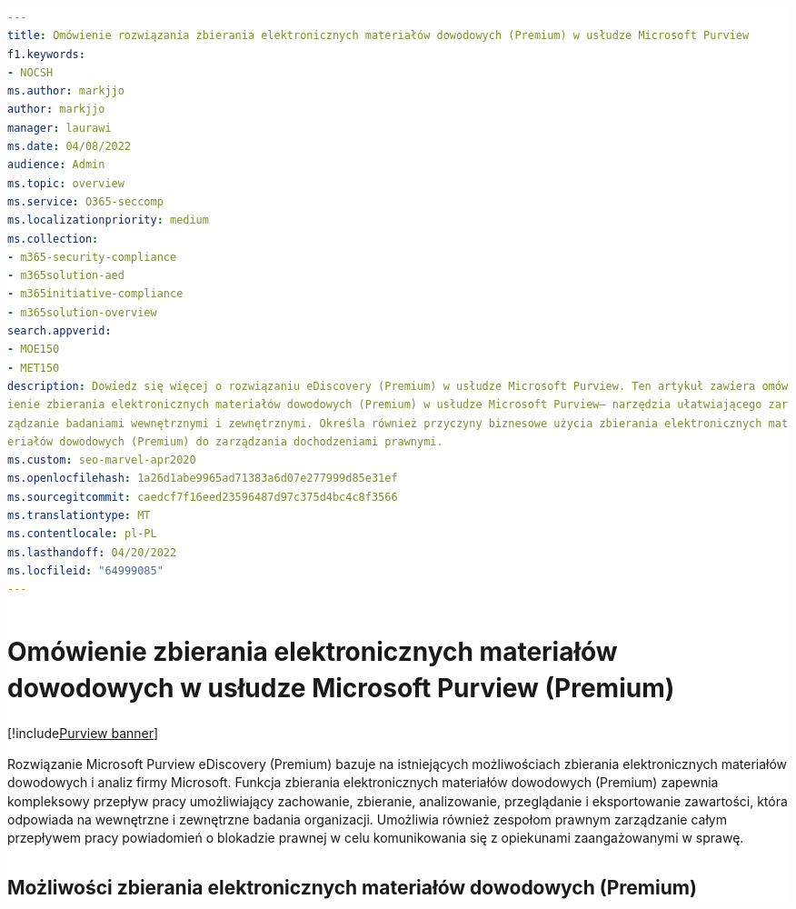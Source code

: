 ```yaml
---
title: Omówienie rozwiązania zbierania elektronicznych materiałów dowodowych (Premium) w usłudze Microsoft Purview
f1.keywords:
- NOCSH
ms.author: markjjo
author: markjjo
manager: laurawi
ms.date: 04/08/2022
audience: Admin
ms.topic: overview
ms.service: O365-seccomp
ms.localizationpriority: medium
ms.collection:
- m365-security-compliance
- m365solution-aed
- m365initiative-compliance
- m365solution-overview
search.appverid:
- MOE150
- MET150
description: Dowiedz się więcej o rozwiązaniu eDiscovery (Premium) w usłudze Microsoft Purview. Ten artykuł zawiera omówienie zbierania elektronicznych materiałów dowodowych (Premium) w usłudze Microsoft Purview— narzędzia ułatwiającego zarządzanie badaniami wewnętrznymi i zewnętrznymi. Określa również przyczyny biznesowe użycia zbierania elektronicznych materiałów dowodowych (Premium) do zarządzania dochodzeniami prawnymi.
ms.custom: seo-marvel-apr2020
ms.openlocfilehash: 1a26d1abe9965ad71383a6d07e277999d85e31ef
ms.sourcegitcommit: caedcf7f16eed23596487d97c375d4bc4c8f3566
ms.translationtype: MT
ms.contentlocale: pl-PL
ms.lasthandoff: 04/20/2022
ms.locfileid: "64999085"
---
```

# <a name="overview-of-microsoft-purview-ediscovery-premium"></a>Omówienie zbierania elektronicznych materiałów dowodowych w usłudze Microsoft Purview (Premium)

[!include[Purview banner](../includes/purview-rebrand-banner.md)]

Rozwiązanie Microsoft Purview eDiscovery (Premium) bazuje na istniejących możliwościach zbierania elektronicznych materiałów dowodowych i analiz firmy Microsoft. Funkcja zbierania elektronicznych materiałów dowodowych (Premium) zapewnia kompleksowy przepływ pracy umożliwiający zachowanie, zbieranie, analizowanie, przeglądanie i eksportowanie zawartości, która odpowiada na wewnętrzne i zewnętrzne badania organizacji. Umożliwia również zespołom prawnym zarządzanie całym przepływem pracy powiadomień o blokadzie prawnej w celu komunikowania się z opiekunami zaangażowanymi w sprawę.

## <a name="ediscovery-premium-capabilities"></a>Możliwości zbierania elektronicznych materiałów dowodowych (Premium)
